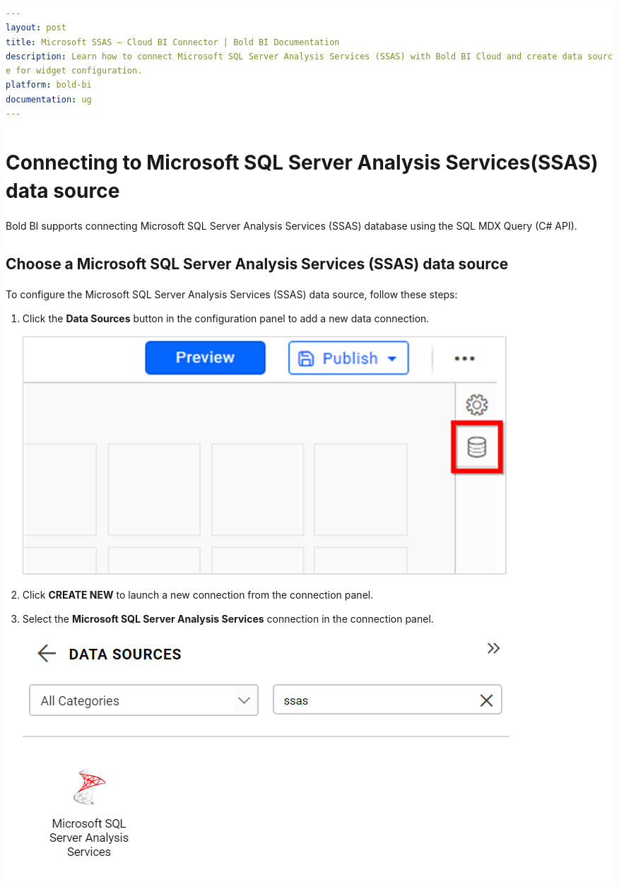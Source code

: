```yaml
---
layout: post
title: Microsoft SSAS – Cloud BI Connector | Bold BI Documentation
description: Learn how to connect Microsoft SQL Server Analysis Services (SSAS) with Bold BI Cloud and create data source for widget configuration.
platform: bold-bi
documentation: ug
---
```

 
# Connecting to Microsoft SQL Server Analysis Services(SSAS) data source
Bold BI supports connecting Microsoft SQL Server Analysis Services (SSAS) database using the SQL MDX Query (C# API).

## Choose a Microsoft SQL Server Analysis Services (SSAS) data source
To configure the Microsoft SQL Server Analysis Services (SSAS) data source, follow these steps: 
1. Click the **Data Sources** button in the configuration panel to add a new data connection.

   ![Data source icon](/static/assets/working-with-datasource/data-connectors/images/common/DataSourcesIcon.png)

2. Click **CREATE NEW** to launch a new connection from the connection panel.
3. Select the **Microsoft SQL Server Analysis Services** connection in the connection panel.

   ![Choose data source](/static/assets/working-with-datasource/data-connectors/images/ssas/ChooseDS.png)

